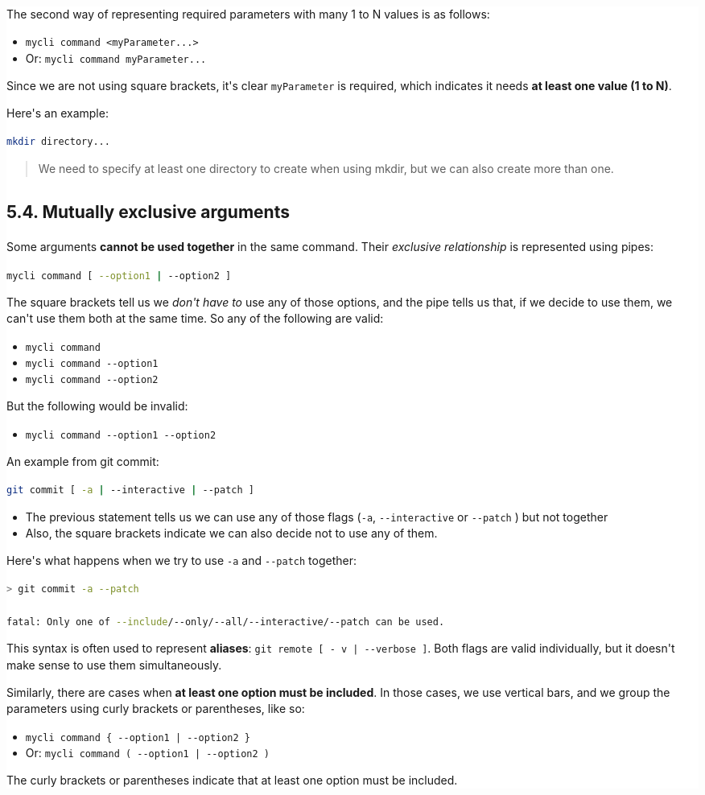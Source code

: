 The second way of representing required parameters with many 1 to N values is as follows:
- `mycli command <myParameter...>`
- Or: `mycli command myParameter...`

Since we are not using square brackets, it's clear `myParameter` is required, which indicates it needs **at least one value (1 to N)**.

Here's an example:
```sh
mkdir directory...
```
> We need to specify at least one directory to create when using mkdir, but we can also create more than one.

## 5.4. Mutually exclusive arguments

Some arguments **cannot be used together** in the same command. Their *exclusive relationship* is represented using pipes:
```sh
mycli command [ --option1 | --option2 ]
```
The square brackets tell us we *don't have to* use any of those options, and the pipe tells us that, if we decide to use them, we can't use them both at the same time. So any of the following are valid:

- `mycli command`
- `mycli command --option1`
- `mycli command --option2`

But the following would be invalid:
- `mycli command --option1 --option2`

An example from git commit:
```sh
git commit [ -a | --interactive | --patch ]
```
- The previous statement tells us we can use any of those flags (`-a`, `--interactive` or `--patch` ) but not together
- Also, the square brackets indicate we can also decide not to use any of them.

Here's what happens when we try to use `-a` and `--patch` together:
```sh
> git commit -a --patch 

fatal: Only one of --include/--only/--all/--interactive/--patch can be used.
```

This syntax is often used to represent **aliases**: `git remote [ - v | --verbose ]`. Both flags are valid individually, but it doesn't make sense to use them simultaneously.

Similarly, there are cases when **at least one option must be included**. In those cases, we use vertical bars, and we group the parameters using curly brackets or parentheses, like so:
- `mycli command { --option1 | --option2 }`
- Or:  `mycli command ( --option1 | --option2 )`

The curly brackets or parentheses indicate that at least one option must be included.
